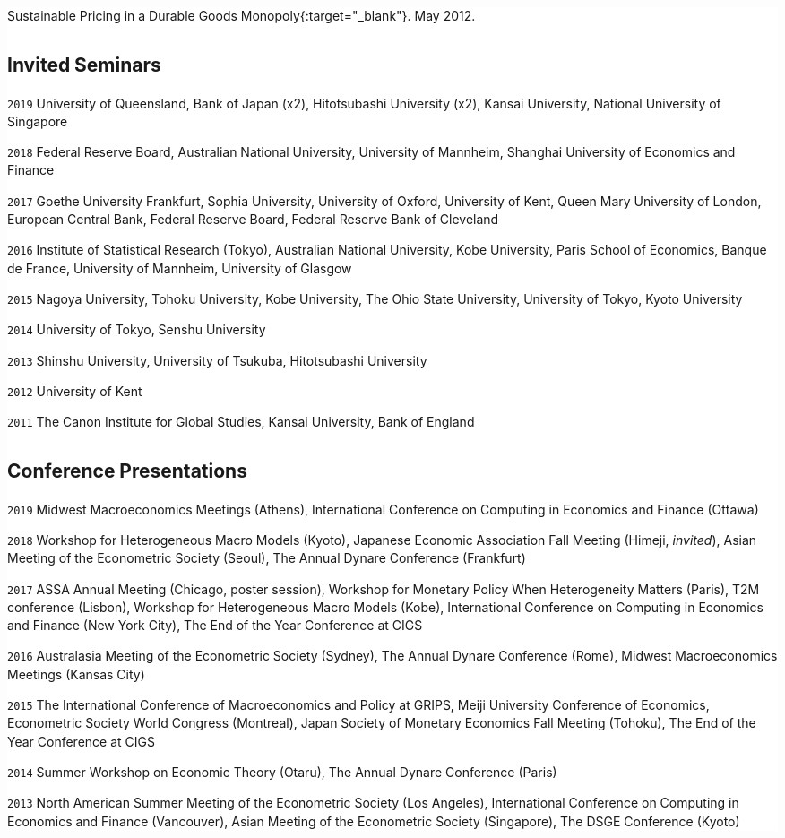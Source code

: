 [Sustainable Pricing in a Durable Goods Monopoly](/files/NASM2013-492.pdf){:target="_blank"}. May 2012.




## Invited Seminars

`2019` University of Queensland, Bank of Japan (x2), Hitotsubashi University (x2), Kansai University, National University of Singapore

`2018` Federal Reserve Board, Australian National University, University of Mannheim, Shanghai University of Economics and Finance

`2017` Goethe University Frankfurt, Sophia University, University of Oxford, University of Kent,
Queen Mary University of London, European Central Bank, Federal Reserve Board, Federal Reserve Bank of Cleveland

`2016` Institute of Statistical Research (Tokyo), Australian National University, Kobe University, Paris School of Economics, Banque de France, University of Mannheim, University of Glasgow

`2015` Nagoya University, Tohoku University, Kobe University, The Ohio State University, University of Tokyo, Kyoto University

`2014` University of Tokyo, Senshu University

`2013` Shinshu University, University of Tsukuba, Hitotsubashi University

`2012` University of Kent

`2011` The Canon Institute for Global Studies, Kansai University, Bank of England

## Conference Presentations

`2019` Midwest Macroeconomics Meetings (Athens), International Conference on Computing in Economics and Finance (Ottawa)

`2018` Workshop for Heterogeneous Macro Models (Kyoto), Japanese Economic Association Fall Meeting (Himeji, _invited_), Asian Meeting of the Econometric Society (Seoul), The Annual Dynare Conference (Frankfurt)

`2017` ASSA Annual Meeting (Chicago, poster session), Workshop for Monetary Policy When Heterogeneity Matters (Paris), T2M conference (Lisbon), Workshop for Heterogeneous Macro Models (Kobe), International Conference on Computing in Economics and Finance (New York City), The End of the Year Conference at CIGS

`2016` Australasia Meeting of the Econometric Society (Sydney), The Annual Dynare Conference (Rome), Midwest Macroeconomics Meetings (Kansas City)

`2015` The International Conference of Macroeconomics and Policy at GRIPS, Meiji University Conference of Economics, Econometric Society World Congress (Montreal), Japan Society of Monetary Economics Fall Meeting (Tohoku), The End of the Year Conference at CIGS

`2014` Summer Workshop on Economic Theory (Otaru), The Annual Dynare Conference (Paris)

`2013` North American Summer Meeting of the Econometric Society (Los Angeles), International Conference on Computing in Economics and Finance (Vancouver), Asian Meeting of the Econometric Society (Singapore), The DSGE Conference (Kyoto)
